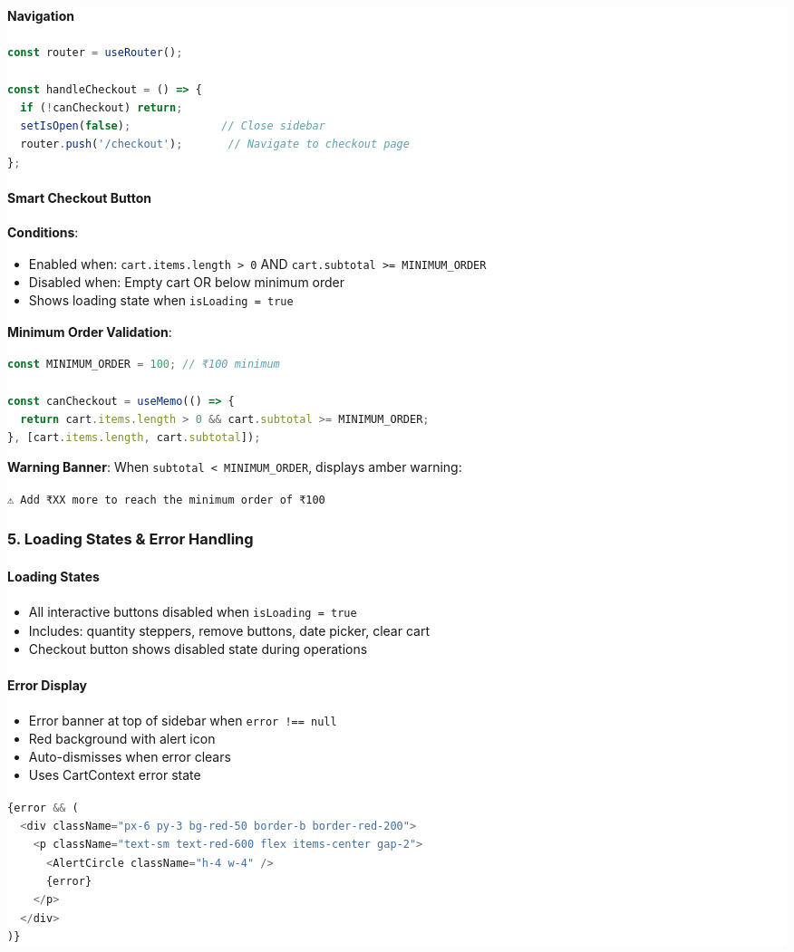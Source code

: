 #### Navigation
```typescript
const router = useRouter();

const handleCheckout = () => {
  if (!canCheckout) return;
  setIsOpen(false);              // Close sidebar
  router.push('/checkout');       // Navigate to checkout page
};
```

#### Smart Checkout Button
**Conditions**:
- Enabled when: `cart.items.length > 0` AND `cart.subtotal >= MINIMUM_ORDER`
- Disabled when: Empty cart OR below minimum order
- Shows loading state when `isLoading = true`

**Minimum Order Validation**:
```typescript
const MINIMUM_ORDER = 100; // ₹100 minimum

const canCheckout = useMemo(() => {
  return cart.items.length > 0 && cart.subtotal >= MINIMUM_ORDER;
}, [cart.items.length, cart.subtotal]);
```

**Warning Banner**:
When `subtotal < MINIMUM_ORDER`, displays amber warning:
```
⚠️ Add ₹XX more to reach the minimum order of ₹100
```

### 5. Loading States & Error Handling

#### Loading States
- All interactive buttons disabled when `isLoading = true`
- Includes: quantity steppers, remove buttons, date picker, clear cart
- Checkout button shows disabled state during operations

#### Error Display
- Error banner at top of sidebar when `error !== null`
- Red background with alert icon
- Auto-dismisses when error clears
- Uses CartContext error state

```typescript
{error && (
  <div className="px-6 py-3 bg-red-50 border-b border-red-200">
    <p className="text-sm text-red-600 flex items-center gap-2">
      <AlertCircle className="h-4 w-4" />
      {error}
    </p>
  </div>
)}
```

